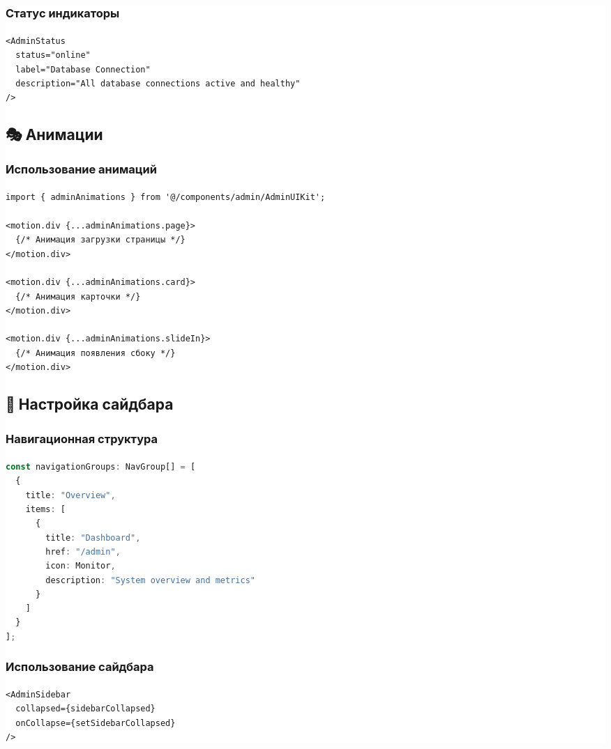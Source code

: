 ### Статус индикаторы
```tsx
<AdminStatus
  status="online"
  label="Database Connection"
  description="All database connections active and healthy"
/>
```

## 🎭 Анимации

### Использование анимаций
```tsx
import { adminAnimations } from '@/components/admin/AdminUIKit';

<motion.div {...adminAnimations.page}>
  {/* Анимация загрузки страницы */}
</motion.div>

<motion.div {...adminAnimations.card}>
  {/* Анимация карточки */}
</motion.div>

<motion.div {...adminAnimations.slideIn}>
  {/* Анимация появления сбоку */}
</motion.div>
```

## 🔧 Настройка сайдбара

### Навигационная структура
```typescript
const navigationGroups: NavGroup[] = [
  {
    title: "Overview",
    items: [
      {
        title: "Dashboard",
        href: "/admin",
        icon: Monitor,
        description: "System overview and metrics"
      }
    ]
  }
];
```

### Использование сайдбара
```tsx
<AdminSidebar 
  collapsed={sidebarCollapsed}
  onCollapse={setSidebarCollapsed}
/>
```
